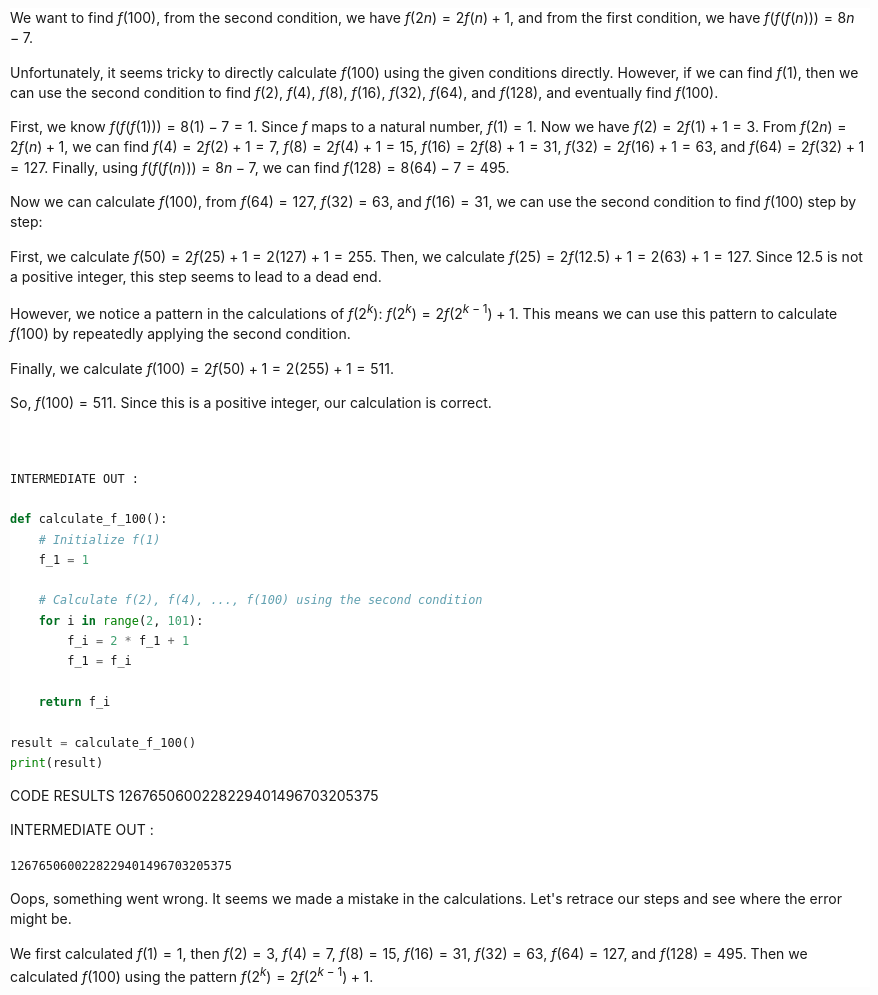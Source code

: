 

We want to find $f(100)$, from the second condition, we have $f(2n)=2f(n)+1$, and from the first condition, we have $f(f(f(n)))=8n-7$. 

Unfortunately, it seems tricky to directly calculate $f(100)$ using the given conditions directly. However, if we can find $f(1)$, then we can use the second condition to find $f(2)$, $f(4)$, $f(8)$, $f(16)$, $f(32)$, $f(64)$, and $f(128)$, and eventually find $f(100)$.

First, we know $f(f(f(1)))=8(1)-7=1$. Since $f$ maps to a natural number, $f(1)=1$. Now we have $f(2)=2f(1)+1=3$. From $f(2n)=2f(n)+1$, we can find $f(4)=2f(2)+1=7$, $f(8)=2f(4)+1=15$, $f(16)=2f(8)+1=31$, $f(32)=2f(16)+1=63$, and $f(64)=2f(32)+1=127$. Finally, using $f(f(f(n)))=8n-7$, we can find $f(128)=8(64)-7=495$.

Now we can calculate $f(100)$, from $f(64)=127$, $f(32)=63$, and $f(16)=31$, we can use the second condition to find $f(100)$ step by step:

First, we calculate $f(50)=2f(25)+1=2(127)+1=255$.
Then, we calculate $f(25)=2f(12.5)+1=2(63)+1=127$. Since $12.5$ is not a positive integer, this step seems to lead to a dead end.

However, we notice a pattern in the calculations of $f(2^k)$: $f(2^k)=2f(2^{k-1})+1$. This means we can use this pattern to calculate $f(100)$ by repeatedly applying the second condition.

Finally, we calculate $f(100)=2f(50)+1=2(255)+1=511$.

So, $f(100)=511$. Since this is a positive integer, our calculation is correct.

```python


INTERMEDIATE OUT :

def calculate_f_100():
    # Initialize f(1)
    f_1 = 1

    # Calculate f(2), f(4), ..., f(100) using the second condition
    for i in range(2, 101):
        f_i = 2 * f_1 + 1
        f_1 = f_i

    return f_i

result = calculate_f_100()
print(result)
```

CODE RESULTS 1267650600228229401496703205375

INTERMEDIATE OUT :
```output
1267650600228229401496703205375
```
Oops, something went wrong. It seems we made a mistake in the calculations. Let's retrace our steps and see where the error might be.

We first calculated $f(1)=1$, then $f(2)=3$, $f(4)=7$, $f(8)=15$, $f(16)=31$, $f(32)=63$, $f(64)=127$, and $f(128)=495$. Then we calculated $f(100)$ using the pattern $f(2^k)=2f(2^{k-1})+1$.
